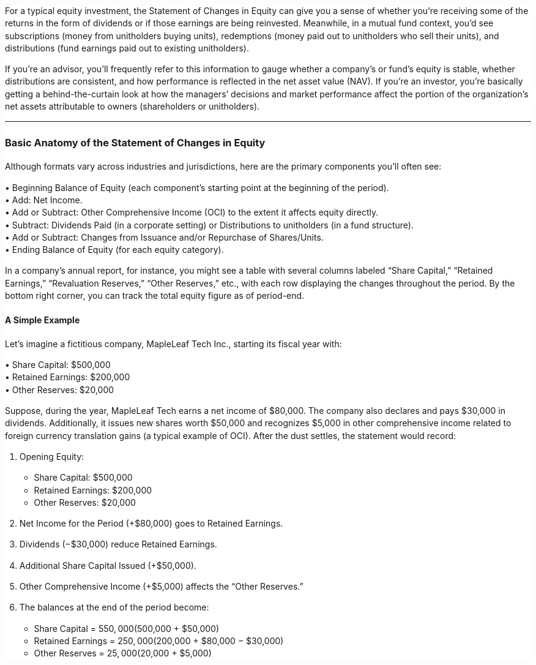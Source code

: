 For a typical equity investment, the Statement of Changes in Equity can give you a sense of whether you’re receiving some of the returns in the form of dividends or if those earnings are being reinvested. Meanwhile, in a mutual fund context, you’d see subscriptions (money from unitholders buying units), redemptions (money paid out to unitholders who sell their units), and distributions (fund earnings paid out to existing unitholders).

If you’re an advisor, you’ll frequently refer to this information to gauge whether a company’s or fund’s equity is stable, whether distributions are consistent, and how performance is reflected in the net asset value (NAV). If you’re an investor, you’re basically getting a behind-the-curtain look at how the managers’ decisions and market performance affect the portion of the organization’s net assets attributable to owners (shareholders or unitholders).

---

### Basic Anatomy of the Statement of Changes in Equity

Although formats vary across industries and jurisdictions, here are the primary components you’ll often see:

• Beginning Balance of Equity (each component’s starting point at the beginning of the period).  
• Add: Net Income.  
• Add or Subtract: Other Comprehensive Income (OCI) to the extent it affects equity directly.  
• Subtract: Dividends Paid (in a corporate setting) or Distributions to unitholders (in a fund structure).  
• Add or Subtract: Changes from Issuance and/or Repurchase of Shares/Units.  
• Ending Balance of Equity (for each equity category).

In a company’s annual report, for instance, you might see a table with several columns labeled “Share Capital,” “Retained Earnings,” “Revaluation Reserves,” “Other Reserves,” etc., with each row displaying the changes throughout the period. By the bottom right corner, you can track the total equity figure as of period-end.  

#### A Simple Example

Let’s imagine a fictitious company, MapleLeaf Tech Inc., starting its fiscal year with:

• Share Capital: $500,000  
• Retained Earnings: $200,000  
• Other Reserves: $20,000  

Suppose, during the year, MapleLeaf Tech earns a net income of $80,000. The company also declares and pays $30,000 in dividends. Additionally, it issues new shares worth $50,000 and recognizes $5,000 in other comprehensive income related to foreign currency translation gains (a typical example of OCI). After the dust settles, the statement would record:

1. Opening Equity:  
   - Share Capital: $500,000  
   - Retained Earnings: $200,000  
   - Other Reserves: $20,000  

2. Net Income for the Period (+$80,000) goes to Retained Earnings.  
3. Dividends (−$30,000) reduce Retained Earnings.  
4. Additional Share Capital Issued (+$50,000).  
5. Other Comprehensive Income (+$5,000) affects the “Other Reserves.”  

6. The balances at the end of the period become:  
   - Share Capital = $550,000 ($500,000 + $50,000)  
   - Retained Earnings = $250,000 ($200,000 + $80,000 − $30,000)  
   - Other Reserves = $25,000 ($20,000 + $5,000)  
